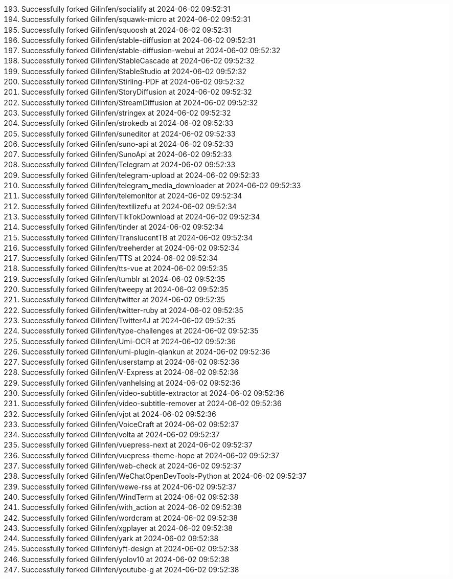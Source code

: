 193. Successfully forked Gilinfen/socialify at 2024-06-02 09:52:31
194. Successfully forked Gilinfen/squawk-micro at 2024-06-02 09:52:31
195. Successfully forked Gilinfen/squoosh at 2024-06-02 09:52:31
196. Successfully forked Gilinfen/stable-diffusion at 2024-06-02 09:52:31
197. Successfully forked Gilinfen/stable-diffusion-webui at 2024-06-02 09:52:32
198. Successfully forked Gilinfen/StableCascade at 2024-06-02 09:52:32
199. Successfully forked Gilinfen/StableStudio at 2024-06-02 09:52:32
200. Successfully forked Gilinfen/Stirling-PDF at 2024-06-02 09:52:32
201. Successfully forked Gilinfen/StoryDiffusion at 2024-06-02 09:52:32
202. Successfully forked Gilinfen/StreamDiffusion at 2024-06-02 09:52:32
203. Successfully forked Gilinfen/stringex at 2024-06-02 09:52:32
204. Successfully forked Gilinfen/strokedb at 2024-06-02 09:52:33
205. Successfully forked Gilinfen/suneditor at 2024-06-02 09:52:33
206. Successfully forked Gilinfen/suno-api at 2024-06-02 09:52:33
207. Successfully forked Gilinfen/SunoApi at 2024-06-02 09:52:33
208. Successfully forked Gilinfen/Telegram at 2024-06-02 09:52:33
209. Successfully forked Gilinfen/telegram-upload at 2024-06-02 09:52:33
210. Successfully forked Gilinfen/telegram_media_downloader at 2024-06-02 09:52:33
211. Successfully forked Gilinfen/telemonitor at 2024-06-02 09:52:34
212. Successfully forked Gilinfen/textilizefu at 2024-06-02 09:52:34
213. Successfully forked Gilinfen/TikTokDownload at 2024-06-02 09:52:34
214. Successfully forked Gilinfen/tinder at 2024-06-02 09:52:34
215. Successfully forked Gilinfen/TranslucentTB at 2024-06-02 09:52:34
216. Successfully forked Gilinfen/treeherder at 2024-06-02 09:52:34
217. Successfully forked Gilinfen/TTS at 2024-06-02 09:52:34
218. Successfully forked Gilinfen/tts-vue at 2024-06-02 09:52:35
219. Successfully forked Gilinfen/tumblr at 2024-06-02 09:52:35
220. Successfully forked Gilinfen/tweepy at 2024-06-02 09:52:35
221. Successfully forked Gilinfen/twitter at 2024-06-02 09:52:35
222. Successfully forked Gilinfen/twitter-ruby at 2024-06-02 09:52:35
223. Successfully forked Gilinfen/Twitter4J at 2024-06-02 09:52:35
224. Successfully forked Gilinfen/type-challenges at 2024-06-02 09:52:35
225. Successfully forked Gilinfen/Umi-OCR at 2024-06-02 09:52:36
226. Successfully forked Gilinfen/umi-plugin-qiankun at 2024-06-02 09:52:36
227. Successfully forked Gilinfen/userstamp at 2024-06-02 09:52:36
228. Successfully forked Gilinfen/V-Express at 2024-06-02 09:52:36
229. Successfully forked Gilinfen/vanhelsing at 2024-06-02 09:52:36
230. Successfully forked Gilinfen/video-subtitle-extractor at 2024-06-02 09:52:36
231. Successfully forked Gilinfen/video-subtitle-remover at 2024-06-02 09:52:36
232. Successfully forked Gilinfen/vjot at 2024-06-02 09:52:36
233. Successfully forked Gilinfen/VoiceCraft at 2024-06-02 09:52:37
234. Successfully forked Gilinfen/volta at 2024-06-02 09:52:37
235. Successfully forked Gilinfen/vuepress-next at 2024-06-02 09:52:37
236. Successfully forked Gilinfen/vuepress-theme-hope at 2024-06-02 09:52:37
237. Successfully forked Gilinfen/web-check at 2024-06-02 09:52:37
238. Successfully forked Gilinfen/WeChatOpenDevTools-Python at 2024-06-02 09:52:37
239. Successfully forked Gilinfen/wewe-rss at 2024-06-02 09:52:37
240. Successfully forked Gilinfen/WindTerm at 2024-06-02 09:52:38
241. Successfully forked Gilinfen/with_action at 2024-06-02 09:52:38
242. Successfully forked Gilinfen/wordcram at 2024-06-02 09:52:38
243. Successfully forked Gilinfen/xgplayer at 2024-06-02 09:52:38
244. Successfully forked Gilinfen/yark at 2024-06-02 09:52:38
245. Successfully forked Gilinfen/yft-design at 2024-06-02 09:52:38
246. Successfully forked Gilinfen/yolov10 at 2024-06-02 09:52:38
247. Successfully forked Gilinfen/youtube-g at 2024-06-02 09:52:38
